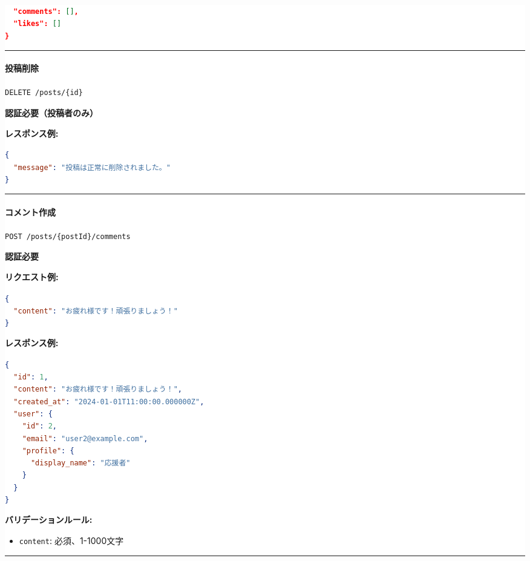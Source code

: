 ```json
  "comments": [],
  "likes": []
}
```

---

#### 投稿削除
```
DELETE /posts/{id}
```
**認証必要（投稿者のみ）**

**レスポンス例:**
```json
{
  "message": "投稿は正常に削除されました。"
}
```

---

#### コメント作成
```
POST /posts/{postId}/comments
```
**認証必要**

**リクエスト例:**
```json
{
  "content": "お疲れ様です！頑張りましょう！"
}
```

**レスポンス例:**
```json
{
  "id": 1,
  "content": "お疲れ様です！頑張りましょう！",
  "created_at": "2024-01-01T11:00:00.000000Z",
  "user": {
    "id": 2,
    "email": "user2@example.com",
    "profile": {
      "display_name": "応援者"
    }
  }
}
```

**バリデーションルール:**
- `content`: 必須、1-1000文字

---
